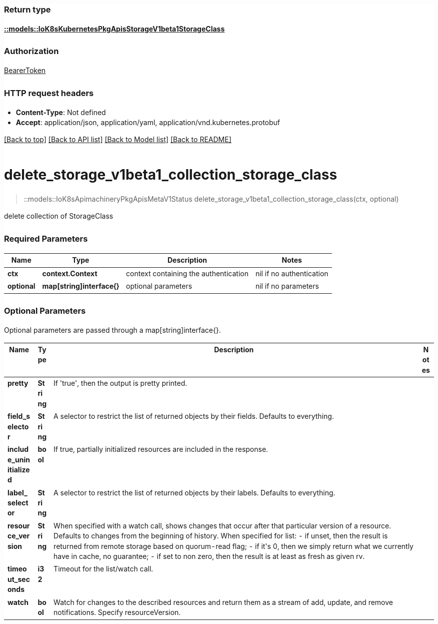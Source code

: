 ### Return type

[**::models::IoK8sKubernetesPkgApisStorageV1beta1StorageClass**](io.k8s.kubernetes.pkg.apis.storage.v1beta1.StorageClass.md)

### Authorization

[BearerToken](../README.md#BearerToken)

### HTTP request headers

 - **Content-Type**: Not defined
 - **Accept**: application/json, application/yaml, application/vnd.kubernetes.protobuf

[[Back to top]](#) [[Back to API list]](../README.md#documentation-for-api-endpoints) [[Back to Model list]](../README.md#documentation-for-models) [[Back to README]](../README.md)

# **delete_storage_v1beta1_collection_storage_class**
> ::models::IoK8sApimachineryPkgApisMetaV1Status delete_storage_v1beta1_collection_storage_class(ctx, optional)


delete collection of StorageClass

### Required Parameters

Name | Type | Description  | Notes
------------- | ------------- | ------------- | -------------
 **ctx** | **context.Context** | context containing the authentication | nil if no authentication
 **optional** | **map[string]interface{}** | optional parameters | nil if no parameters

### Optional Parameters
Optional parameters are passed through a map[string]interface{}.

Name | Type | Description  | Notes
------------- | ------------- | ------------- | -------------
 **pretty** | **String**| If &#39;true&#39;, then the output is pretty printed. | 
 **field_selector** | **String**| A selector to restrict the list of returned objects by their fields. Defaults to everything. | 
 **include_uninitialized** | **bool**| If true, partially initialized resources are included in the response. | 
 **label_selector** | **String**| A selector to restrict the list of returned objects by their labels. Defaults to everything. | 
 **resource_version** | **String**| When specified with a watch call, shows changes that occur after that particular version of a resource. Defaults to changes from the beginning of history. When specified for list: - if unset, then the result is returned from remote storage based on quorum-read flag; - if it&#39;s 0, then we simply return what we currently have in cache, no guarantee; - if set to non zero, then the result is at least as fresh as given rv. | 
 **timeout_seconds** | **i32**| Timeout for the list/watch call. | 
 **watch** | **bool**| Watch for changes to the described resources and return them as a stream of add, update, and remove notifications. Specify resourceVersion. | 
